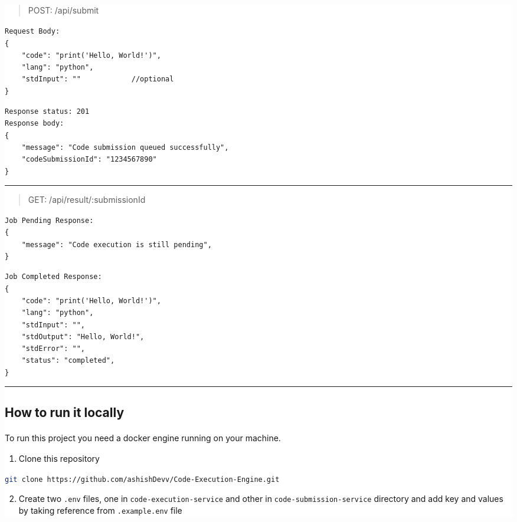 

> POST: /api/submit
```
Request Body:
{
    "code": "print('Hello, World!')",
    "lang": "python",
    "stdInput": ""            //optional
}
```

```
Response status: 201
Response body:
{
    "message": "Code submission queued successfully",
    "codeSubmissionId": "1234567890"
}
```
---

> GET: /api/result/:submissionId

```
Job Pending Response:
{
    "message": "Code execution is still pending",
}
```
```
Job Completed Response:
{
    "code": "print('Hello, World!')",
    "lang": "python",
    "stdInput": "",
    "stdOutput": "Hello, World!",
    "stdError": "",
    "status": "completed", 
}
```

---

## How to run it locally

To run this project you need a docker engine running on your machine.

1. Clone this repository

```bash
git clone https://github.com/ashishDevv/Code-Execution-Engine.git
```
2. Create two `.env` files, one in `code-execution-service`  and other in `code-submission-service` directory and add key and values by taking reference from `.example.env` file

